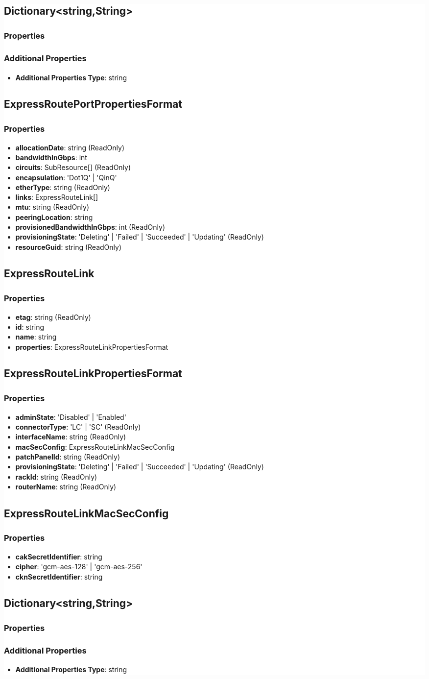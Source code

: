 ## Dictionary<string,String>
### Properties
### Additional Properties
* **Additional Properties Type**: string

## ExpressRoutePortPropertiesFormat
### Properties
* **allocationDate**: string (ReadOnly)
* **bandwidthInGbps**: int
* **circuits**: SubResource[] (ReadOnly)
* **encapsulation**: 'Dot1Q' | 'QinQ'
* **etherType**: string (ReadOnly)
* **links**: ExpressRouteLink[]
* **mtu**: string (ReadOnly)
* **peeringLocation**: string
* **provisionedBandwidthInGbps**: int (ReadOnly)
* **provisioningState**: 'Deleting' | 'Failed' | 'Succeeded' | 'Updating' (ReadOnly)
* **resourceGuid**: string (ReadOnly)

## ExpressRouteLink
### Properties
* **etag**: string (ReadOnly)
* **id**: string
* **name**: string
* **properties**: ExpressRouteLinkPropertiesFormat

## ExpressRouteLinkPropertiesFormat
### Properties
* **adminState**: 'Disabled' | 'Enabled'
* **connectorType**: 'LC' | 'SC' (ReadOnly)
* **interfaceName**: string (ReadOnly)
* **macSecConfig**: ExpressRouteLinkMacSecConfig
* **patchPanelId**: string (ReadOnly)
* **provisioningState**: 'Deleting' | 'Failed' | 'Succeeded' | 'Updating' (ReadOnly)
* **rackId**: string (ReadOnly)
* **routerName**: string (ReadOnly)

## ExpressRouteLinkMacSecConfig
### Properties
* **cakSecretIdentifier**: string
* **cipher**: 'gcm-aes-128' | 'gcm-aes-256'
* **cknSecretIdentifier**: string

## Dictionary<string,String>
### Properties
### Additional Properties
* **Additional Properties Type**: string
